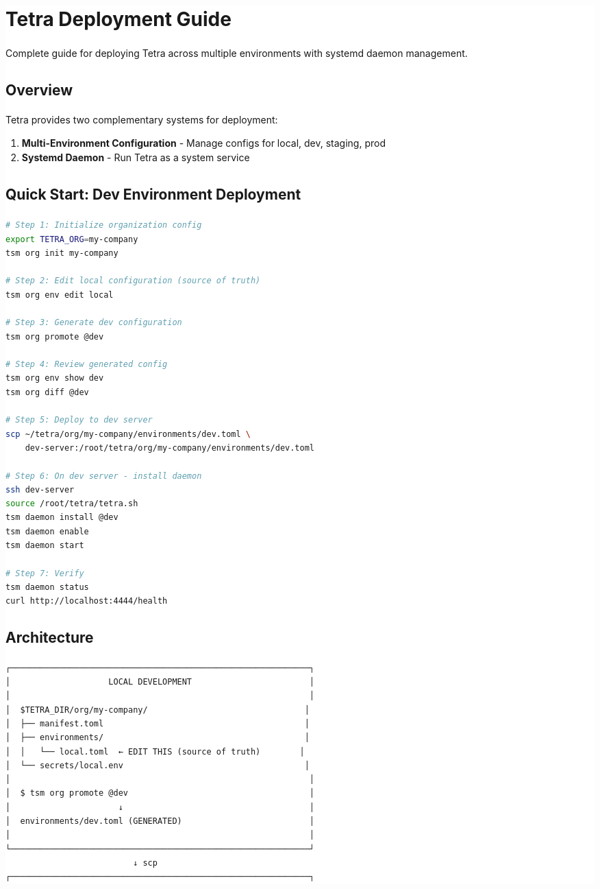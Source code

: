 # Tetra Deployment Guide

Complete guide for deploying Tetra across multiple environments with systemd daemon management.

## Overview

Tetra provides two complementary systems for deployment:

1. **Multi-Environment Configuration** - Manage configs for local, dev, staging, prod
2. **Systemd Daemon** - Run Tetra as a system service

## Quick Start: Dev Environment Deployment

```bash
# Step 1: Initialize organization config
export TETRA_ORG=my-company
tsm org init my-company

# Step 2: Edit local configuration (source of truth)
tsm org env edit local

# Step 3: Generate dev configuration
tsm org promote @dev

# Step 4: Review generated config
tsm org env show dev
tsm org diff @dev

# Step 5: Deploy to dev server
scp ~/tetra/org/my-company/environments/dev.toml \
    dev-server:/root/tetra/org/my-company/environments/dev.toml

# Step 6: On dev server - install daemon
ssh dev-server
source /root/tetra/tetra.sh
tsm daemon install @dev
tsm daemon enable
tsm daemon start

# Step 7: Verify
tsm daemon status
curl http://localhost:4444/health
```

## Architecture

```
┌─────────────────────────────────────────────────────────────┐
│                    LOCAL DEVELOPMENT                        │
│                                                             │
│  $TETRA_DIR/org/my-company/                                │
│  ├── manifest.toml                                         │
│  ├── environments/                                         │
│  │   └── local.toml  ← EDIT THIS (source of truth)        │
│  └── secrets/local.env                                     │
│                                                             │
│  $ tsm org promote @dev                                     │
│                      ↓                                      │
│  environments/dev.toml (GENERATED)                          │
│                                                             │
└─────────────────────────────────────────────────────────────┘
                          ↓ scp
┌─────────────────────────────────────────────────────────────┐
```